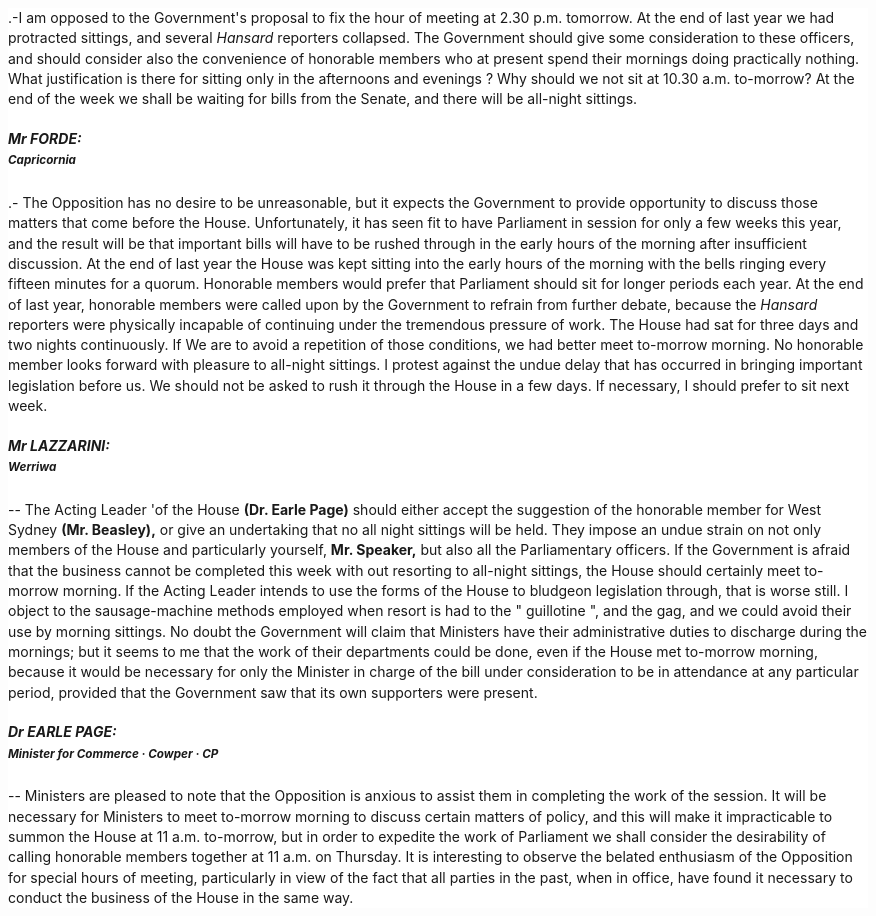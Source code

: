 .-I am opposed to the Government's proposal to fix the hour of meeting at 2.30 p.m. tomorrow. At the end of  last  year we had protracted sittings, and several  *Hansard*  reporters collapsed. The Government should give some consideration  to these officers, and should consider also the convenience of honorable members who at present spend their mornings doing practically nothing. What justification is there for sitting only in the afternoons and evenings ? Why should we not sit at 10.30 a.m. to-morrow? At the end of the week we shall be waiting for bills from the Senate, and there will be all-night sittings. 

##### Mr FORDE:<br><small class="text-muted">Capricornia</small>

.- The Opposition has no desire to  be  unreasonable, but it expects the Government to provide opportunity to discuss those matters that come before the House. Unfortunately, it has seen fit to have Parliament in session for only a few weeks this year, and the result will be that important bills will have to be rushed through in the early hours of the morning after insufficient discussion. At the end of last year the House was kept sitting into the early hours of the morning with the bells ringing every fifteen minutes for a quorum. Honorable members would prefer that Parliament should sit for longer periods each year. At the end of last year, honorable members were called upon by the Government to refrain from further debate, because the  *Hansard*  reporters were physically incapable of continuing under the tremendous pressure of work. The House had sat for three days and two nights continuously. If  We  are to avoid a repetition of those conditions, we had better meet to-morrow morning. No honorable member looks forward with pleasure to all-night sittings. I protest against the undue delay that has occurred in bringing important legislation before us. We should not be asked to rush it through the House in a few days. If necessary, I should prefer to sit next week. 

##### Mr LAZZARINI:<br><small class="text-muted">Werriwa</small>

-- The Acting Leader 'of the House  **(Dr. Earle Page)**  should either accept the suggestion of the honorable member for West Sydney  **(Mr. Beasley),**  or give an undertaking that no all night sittings will be held. They impose an undue strain on not only members of the House and particularly yourself,  **Mr. Speaker,**  but also all the Parliamentary officers. If the Government is afraid that the business cannot be completed this week with out resorting to all-night sittings, the House should certainly meet to-morrow morning. If the Acting Leader intends to use the forms of the House to bludgeon legislation through, that is worse still. I object to the sausage-machine methods employed when resort is had to the " guillotine ", and the gag, and we could avoid their use by morning sittings. No doubt the Government will claim that Ministers have their administrative duties to discharge during the mornings; but it seems to me that the work of their departments could be done, even if the House met to-morrow morning, because it would be necessary for only the Minister in charge of the bill under consideration to be in attendance at any particular period, provided that the Government saw that its own supporters were present. 

##### Dr EARLE PAGE:<br><small class="text-muted">Minister for Commerce &middot; Cowper &middot; CP</small>

-- Ministers are pleased to note that the Opposition is anxious to assist them in completing the work of the session. It will be necessary for Ministers to meet to-morrow morning to discuss certain matters of policy, and this will make it impracticable to summon the House at 11 a.m. to-morrow, but in order to expedite the work of Parliament we shall consider the desirability of calling honorable members together at 11 a.m. on Thursday. It is interesting to observe the belated enthusiasm of the Opposition for special hours of meeting, particularly in view of the fact that all parties in the past, when in office, have found it necessary to conduct the business of the House in the same way. 
